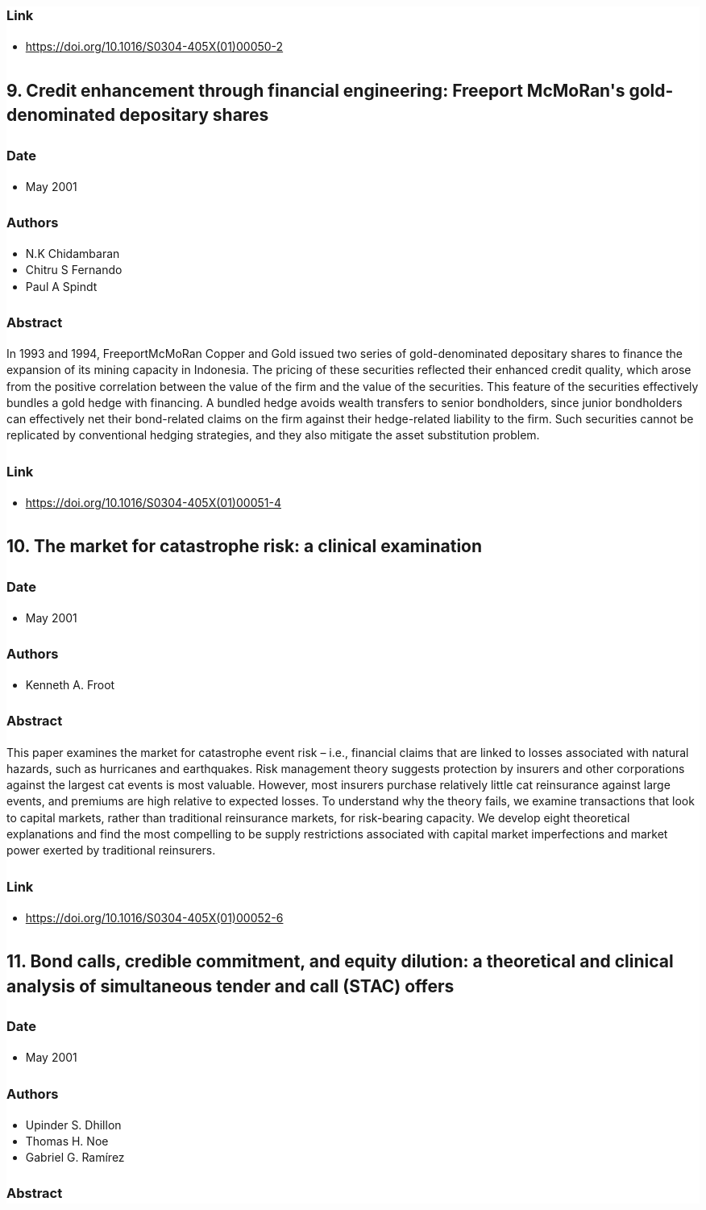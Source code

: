 ### Link
- https://doi.org/10.1016/S0304-405X(01)00050-2

## 9. Credit enhancement through financial engineering: Freeport McMoRan's gold-denominated depositary shares
### Date
- May 2001
### Authors
- N.K Chidambaran
- Chitru S Fernando
- Paul A Spindt
### Abstract
In 1993 and 1994, FreeportMcMoRan Copper and Gold issued two series of gold-denominated depositary shares to finance the expansion of its mining capacity in Indonesia. The pricing of these securities reflected their enhanced credit quality, which arose from the positive correlation between the value of the firm and the value of the securities. This feature of the securities effectively bundles a gold hedge with financing. A bundled hedge avoids wealth transfers to senior bondholders, since junior bondholders can effectively net their bond-related claims on the firm against their hedge-related liability to the firm. Such securities cannot be replicated by conventional hedging strategies, and they also mitigate the asset substitution problem.
### Link
- https://doi.org/10.1016/S0304-405X(01)00051-4

## 10. The market for catastrophe risk: a clinical examination
### Date
- May 2001
### Authors
- Kenneth A. Froot
### Abstract
This paper examines the market for catastrophe event risk – i.e., financial claims that are linked to losses associated with natural hazards, such as hurricanes and earthquakes. Risk management theory suggests protection by insurers and other corporations against the largest cat events is most valuable. However, most insurers purchase relatively little cat reinsurance against large events, and premiums are high relative to expected losses. To understand why the theory fails, we examine transactions that look to capital markets, rather than traditional reinsurance markets, for risk-bearing capacity. We develop eight theoretical explanations and find the most compelling to be supply restrictions associated with capital market imperfections and market power exerted by traditional reinsurers.
### Link
- https://doi.org/10.1016/S0304-405X(01)00052-6

## 11. Bond calls, credible commitment, and equity dilution: a theoretical and clinical analysis of simultaneous tender and call (STAC) offers
### Date
- May 2001
### Authors
- Upinder S. Dhillon
- Thomas H. Noe
- Gabriel G. Ramı́rez
### Abstract